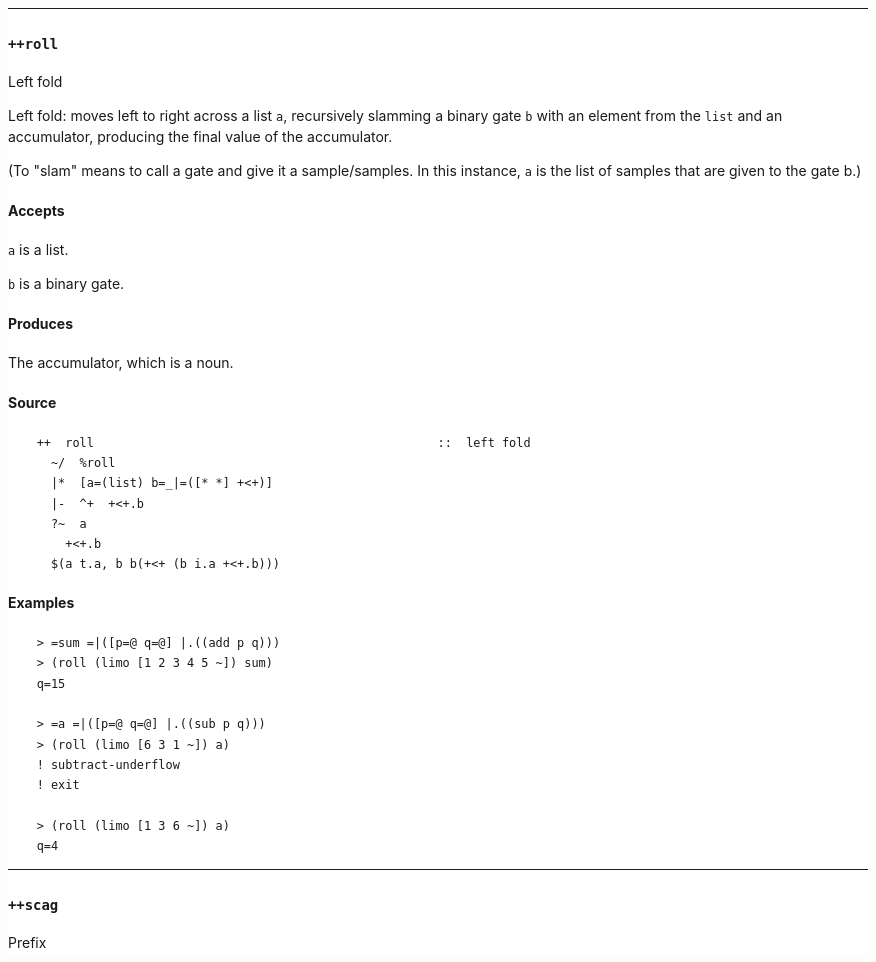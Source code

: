 
---
### `++roll`

Left fold

Left fold: moves left to right across a list `a`, recursively slamming a
binary gate `b` with an element from the `list` and an accumulator,
producing the final value of the accumulator.

(To "slam" means to call a gate and give it a sample/samples. In this instance,
`a` is the list of samples that are given to the gate b.)

#### Accepts

`a` is a list.

`b` is a binary gate.

#### Produces

The accumulator, which is a noun.

#### Source

```hoon
    ++  roll                                                ::  left fold
      ~/  %roll
      |*  [a=(list) b=_|=([* *] +<+)]
      |-  ^+  +<+.b
      ?~  a
        +<+.b
      $(a t.a, b b(+<+ (b i.a +<+.b)))
```

#### Examples

```
    > =sum =|([p=@ q=@] |.((add p q)))
    > (roll (limo [1 2 3 4 5 ~]) sum)
    q=15

    > =a =|([p=@ q=@] |.((sub p q)))
    > (roll (limo [6 3 1 ~]) a)
    ! subtract-underflow
    ! exit

    > (roll (limo [1 3 6 ~]) a)
    q=4
```


---
### `++scag`

Prefix
